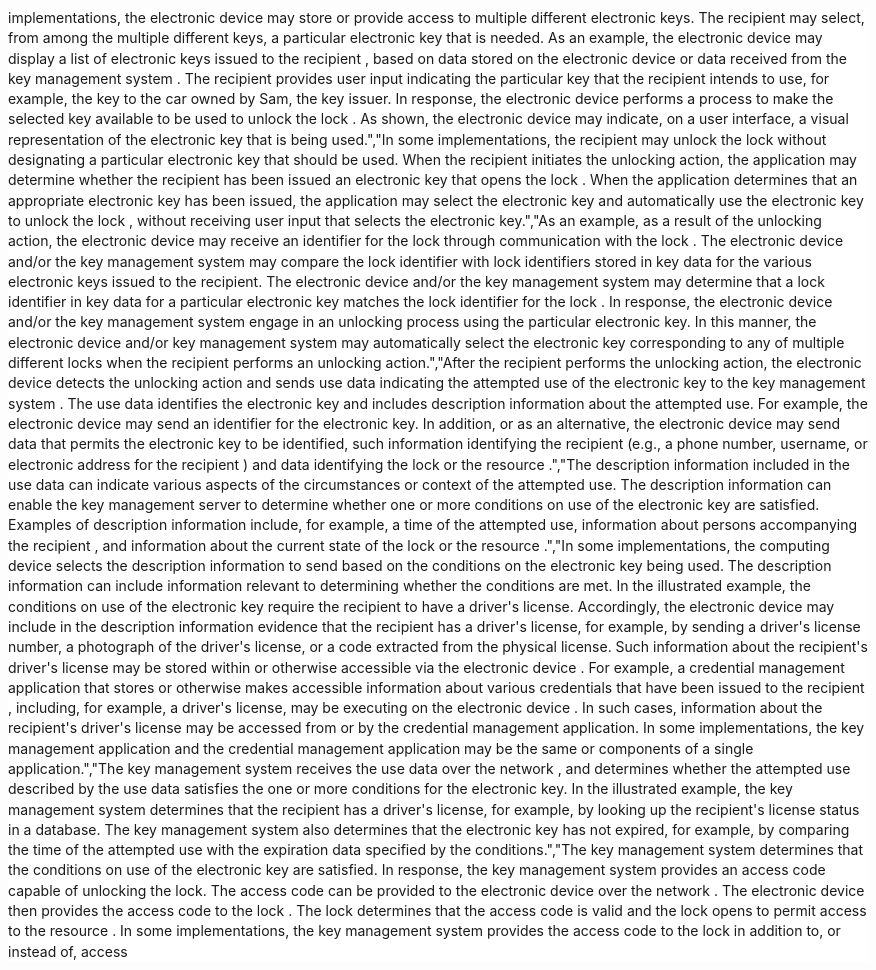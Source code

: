 implementations, the electronic device  may store or provide access to multiple different electronic keys. The recipient  may select, from among the multiple different keys, a particular electronic key that is needed. As an example, the electronic device  may display a list of electronic keys issued to the recipient , based on data stored on the electronic device  or data received from the key management system . The recipient  provides user input indicating the particular key that the recipient intends to use, for example, the key to the car owned by Sam, the key issuer. In response, the electronic device  performs a process to make the selected key available to be used to unlock the lock . As shown, the electronic device  may indicate, on a user interface, a visual representation of the electronic key that is being used.","In some implementations, the recipient  may unlock the lock  without designating a particular electronic key that should be used. When the recipient  initiates the unlocking action, the application may determine whether the recipient  has been issued an electronic key that opens the lock . When the application determines that an appropriate electronic key has been issued, the application may select the electronic key and automatically use the electronic key to unlock the lock , without receiving user input that selects the electronic key.","As an example, as a result of the unlocking action, the electronic device  may receive an identifier for the lock  through communication with the lock . The electronic device  and\/or the key management system  may compare the lock identifier with lock identifiers stored in key data for the various electronic keys issued to the recipient. The electronic device  and\/or the key management system  may determine that a lock identifier in key data for a particular electronic key matches the lock identifier for the lock . In response, the electronic device  and\/or the key management system  engage in an unlocking process using the particular electronic key. In this manner, the electronic device  and\/or key management system  may automatically select the electronic key corresponding to any of multiple different locks when the recipient  performs an unlocking action.","After the recipient  performs the unlocking action, the electronic device  detects the unlocking action and sends use data  indicating the attempted use of the electronic key to the key management system . The use data  identifies the electronic key and includes description information about the attempted use. For example, the electronic device  may send an identifier for the electronic key. In addition, or as an alternative, the electronic device  may send data that permits the electronic key to be identified, such information identifying the recipient  (e.g., a phone number, username, or electronic address for the recipient ) and data identifying the lock  or the resource .","The description information included in the use data  can indicate various aspects of the circumstances or context of the attempted use. The description information can enable the key management server to determine whether one or more conditions on use of the electronic key are satisfied. Examples of description information include, for example, a time of the attempted use, information about persons accompanying the recipient , and information about the current state of the lock  or the resource .","In some implementations, the computing device  selects the description information to send based on the conditions on the electronic key being used. The description information can include information relevant to determining whether the conditions are met. In the illustrated example, the conditions on use of the electronic key require the recipient  to have a driver's license. Accordingly, the electronic device  may include in the description information evidence that the recipient  has a driver's license, for example, by sending a driver's license number, a photograph of the driver's license, or a code extracted from the physical license. Such information about the recipient's driver's license may be stored within or otherwise accessible via the electronic device . For example, a credential management application that stores or otherwise makes accessible information about various credentials that have been issued to the recipient , including, for example, a driver's license, may be executing on the electronic device . In such cases, information about the recipient's driver's license may be accessed from or by the credential management application. In some implementations, the key management application and the credential management application may be the same or components of a single application.","The key management system  receives the use data  over the network , and determines whether the attempted use described by the use data  satisfies the one or more conditions for the electronic key. In the illustrated example, the key management system  determines that the recipient  has a driver's license, for example, by looking up the recipient's license status in a database. The key management system  also determines that the electronic key has not expired, for example, by comparing the time of the attempted use with the expiration data specified by the conditions.","The key management system  determines that the conditions on use of the electronic key are satisfied. In response, the key management system  provides an access code  capable of unlocking the lock. The access code  can be provided to the electronic device  over the network . The electronic device  then provides the access code  to the lock . The lock  determines that the access code  is valid and the lock  opens to permit access to the resource . In some implementations, the key management system  provides the access code  to the lock  in addition to, or instead of, access
